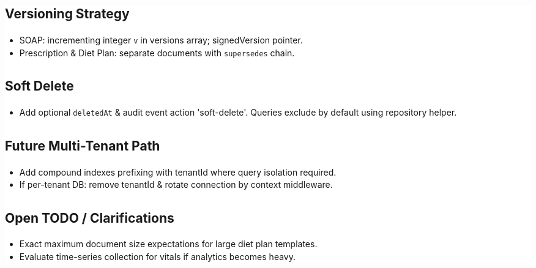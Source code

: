 ## Versioning Strategy
- SOAP: incrementing integer `v` in versions array; signedVersion pointer.
- Prescription & Diet Plan: separate documents with `supersedes` chain.

## Soft Delete
- Add optional `deletedAt` & audit event action 'soft-delete'. Queries exclude by default using repository helper.

## Future Multi-Tenant Path
- Add compound indexes prefixing with tenantId where query isolation required.
- If per-tenant DB: remove tenantId & rotate connection by context middleware.

## Open TODO / Clarifications
- Exact maximum document size expectations for large diet plan templates.
- Evaluate time-series collection for vitals if analytics becomes heavy.

